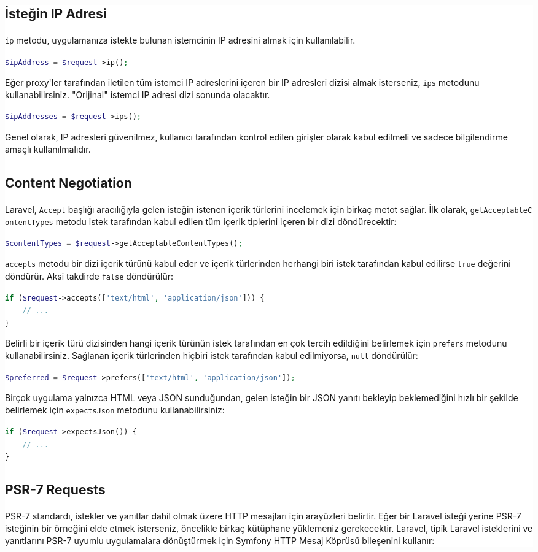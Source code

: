 ## İsteğin IP Adresi

`ip` metodu, uygulamanıza istekte bulunan istemcinin IP adresini almak için kullanılabilir.

```php
$ipAddress = $request->ip();
```

Eğer proxy'ler tarafından iletilen tüm istemci IP adreslerini içeren bir IP adresleri dizisi almak isterseniz, `ips` metodunu kullanabilirsiniz. "Orijinal" istemci IP adresi dizi sonunda olacaktır.

```php
$ipAddresses = $request->ips();
```

Genel olarak, IP adresleri güvenilmez, kullanıcı tarafından kontrol edilen girişler olarak kabul edilmeli ve sadece bilgilendirme amaçlı kullanılmalıdır.

## Content Negotiation

Laravel, `Accept` başlığı aracılığıyla gelen isteğin istenen içerik türlerini incelemek için birkaç metot sağlar. İlk olarak, `getAcceptableContentTypes` metodu istek tarafından kabul edilen tüm içerik tiplerini içeren bir dizi döndürecektir:

```php
$contentTypes = $request->getAcceptableContentTypes();
```

`accepts` metodu bir dizi içerik türünü kabul eder ve içerik türlerinden herhangi biri istek tarafından kabul edilirse `true` değerini döndürür. Aksi takdirde `false` döndürülür:

```php
if ($request->accepts(['text/html', 'application/json'])) {
    // ...
}
```

Belirli bir içerik türü dizisinden hangi içerik türünün istek tarafından en çok tercih edildiğini belirlemek için `prefers` metodunu kullanabilirsiniz. Sağlanan içerik türlerinden hiçbiri istek tarafından kabul edilmiyorsa, `null` döndürülür:

```php
$preferred = $request->prefers(['text/html', 'application/json']);
```

Birçok uygulama yalnızca HTML veya JSON sunduğundan, gelen isteğin bir JSON yanıtı bekleyip beklemediğini hızlı bir şekilde belirlemek için `expectsJson` metodunu kullanabilirsiniz:

```php
if ($request->expectsJson()) {
    // ...
}
```

## PSR-7 Requests

PSR-7 standardı, istekler ve yanıtlar dahil olmak üzere HTTP mesajları için arayüzleri belirtir. Eğer bir Laravel isteği yerine PSR-7 isteğinin bir örneğini elde etmek isterseniz, öncelikle birkaç kütüphane yüklemeniz gerekecektir. Laravel, tipik Laravel isteklerini ve yanıtlarını PSR-7 uyumlu uygulamalara dönüştürmek için Symfony HTTP Mesaj Köprüsü bileşenini kullanır:
